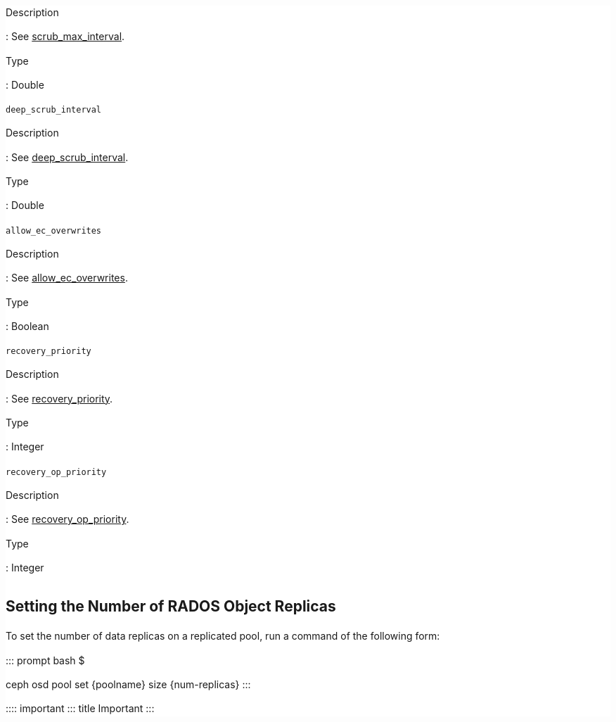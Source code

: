 Description

:   See [scrub_max_interval](#scrub_max_interval).

Type

:   Double

`deep_scrub_interval`

Description

:   See [deep_scrub_interval](#deep_scrub_interval).

Type

:   Double

`allow_ec_overwrites`

Description

:   See [allow_ec_overwrites](#allow_ec_overwrites).

Type

:   Boolean

`recovery_priority`

Description

:   See [recovery_priority](#recovery_priority).

Type

:   Integer

`recovery_op_priority`

Description

:   See [recovery_op_priority](#recovery_op_priority).

Type

:   Integer

## Setting the Number of RADOS Object Replicas

To set the number of data replicas on a replicated pool, run a command
of the following form:

::: prompt
bash \$

ceph osd pool set {poolname} size {num-replicas}
:::

:::: important
::: title
Important
:::
